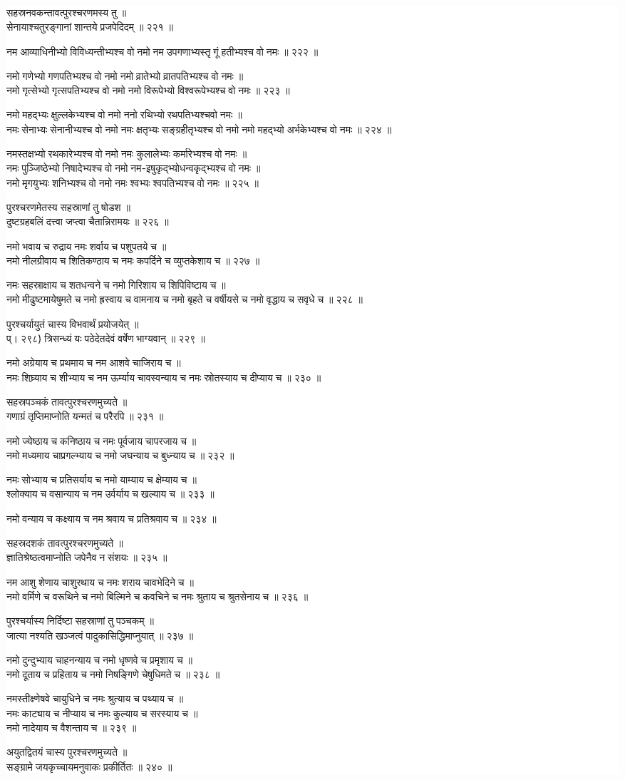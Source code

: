 सहस्रनवकन्तावत्पुरश्चरणमस्य तु ॥  
सेनायाश्चतुरङ्गानां शान्तये प्रजपेदिदम् ॥ २२१ ॥   
  
नम आव्याधिनीभ्यो विविध्यन्तीभ्यश्च वो नमो नम उपगणाभ्यस्तृ गूं हतीभ्यश्च वो नमः ॥ २२२ ॥   
  
नमो गणेभ्यो गणपतिभ्यश्च वो नमो नमो व्रातेभ्यो व्रातपतिभ्यश्च वो नमः ॥  
नमो गृत्सेभ्यो गृत्सपतिभ्यश्च वो नमो नमो विरूपेभ्यो विश्वरूपेभ्यश्च वो नमः ॥ २२३ ॥   
  
नमो महद्भ्यः क्षुल्लकेभ्यश्च वो नमो ननो रथिभ्यो रथपतिभ्यश्चवो नमः ॥  
नमः सेनाभ्यः सेनानीभ्यश्च वो नमो नमः क्षतृभ्यः सङ्ग्रहीतृभ्यश्च वो नमो नमो महद्भ्यो अर्भकेभ्यश्च वो नमः ॥ २२४ ॥   
  
नमस्तक्षभ्यो रथकारेभ्यश्च वो नमो नमः कुलालेभ्यः कर्मारेभ्यश्च वो नमः ॥  
नमः पुञ्जिष्ठेभ्यो निषादेभ्यश्च वो नमो नम-इषुकृद्भ्योधन्वकृद्भ्यश्च वो नमः ॥  
नमो मृगयुभ्यः शनिभ्यश्च वो नमो नमः श्वभ्यः श्वपतिभ्यश्च वो नमः ॥ २२५ ॥   
  
पुरश्चरणमेतस्य सहस्राणां तु षोडश ॥  
दुष्टग्रहबलिं दत्त्वा जप्त्वा चैतान्निरामयः ॥ २२६ ॥   
  
नमो भवाय च रुद्राय नमः शर्वाय च पशुपतये च ॥  
नमो नीलग्रीवाय च शितिकण्ठाय च नमः कपर्दिने च व्युप्तकेशाय च ॥ २२७ ॥   
  
नमः सहस्राक्षाय च शतधन्वने च नमो गिरिशाय च शिपिविष्टाय च ॥  
नमो मीढुष्टमायेषुमते च नमो ह्रस्वाय च वामनाय च नमो बृहते च वर्षीयसे च नमो वृद्धाय च सवृधे च ॥ २२८ ॥   
  
पुरश्चर्यायुतं चास्य विभवार्थं प्रयोजयेत् ॥  
प्। २९८) त्रिसन्ध्यं यः पठेदेतदेवं वर्षेण भाग्यवान् ॥ २२९ ॥   
  
नमो अग्रेयाय च प्रथमाय च नम आशवे चाजिराय च ॥  
नमः शिघ्र्याय च शीभ्याय च नम ऊर्म्याय चावस्वन्याय च नमः स्रोतस्याय च दीप्याय च ॥ २३० ॥   
  
सहस्रपञ्चकं तावत्पुरश्चरणमुच्यते ॥  
गणाग्रं तृप्तिमाप्नोति यन्मतं च परैरपि ॥ २३१ ॥   
  
नमो ज्येष्ठाय च कनिष्ठाय च नमः पूर्वजाय चापरजाय च ॥  
नमो मध्यमाय चाप्रगल्भ्याय च नमो जघन्याय च बुध्न्याय च ॥ २३२ ॥   
  
नमः सोभ्याय च प्रतिसर्याय च नमो याम्याय च क्षेम्याय च ॥  
श्लोक्याय च वसान्याय च नम उर्वर्याय च खल्याय च ॥ २३३ ॥   
  
नमो वन्याय च कक्ष्याय च नम श्रवाय च प्रतिश्रवाय च ॥ २३४ ॥   
  
सहस्रदशकं तावत्पुरश्चरणमुच्यते ॥  
ज्ञातिश्रेष्ठत्वमाप्नोति जपेनैव न संशयः ॥ २३५ ॥   
  
नम आशु शेणाय चाशुरथाय च नमः शराय चावभेदिने च ॥  
नमो वर्मिणे च वरूथिने च नमो बिल्मिने च कवचिने च नमः श्रुताय च श्रुतसेनाय च ॥ २३६ ॥   
  
पुरश्चर्यास्य निर्दिष्टा सहस्राणां तु पञ्चकम् ॥  
जात्या नश्यति खञ्जत्वं पादुकासिद्धिमाप्नुयात् ॥ २३७ ॥   
  
नमो दुन्दुभ्याय चाहनन्याय च नमो धृष्णवे च प्रमृशाय च ॥  
नमो दूताय च प्रहिताय च नमो निषङ्गिणे चेषुधिमते च ॥ २३८ ॥   
  
नमस्तीक्ष्णेषवे चायुधिने च नमः श्रुत्याय च पथ्याय च ॥  
नमः काट्याय च नीप्याय च नमः कुल्याय च सरस्याय च ॥  
नमो नादेयाय च वैशन्ताय च ॥ २३९ ॥   
  
अयुतद्वितयं चास्य पुरश्चरणमुच्यते ॥  
सङ्ग्रामे जयकृच्चायमनुवाकः प्रकीर्तितः ॥ २४० ॥   
  